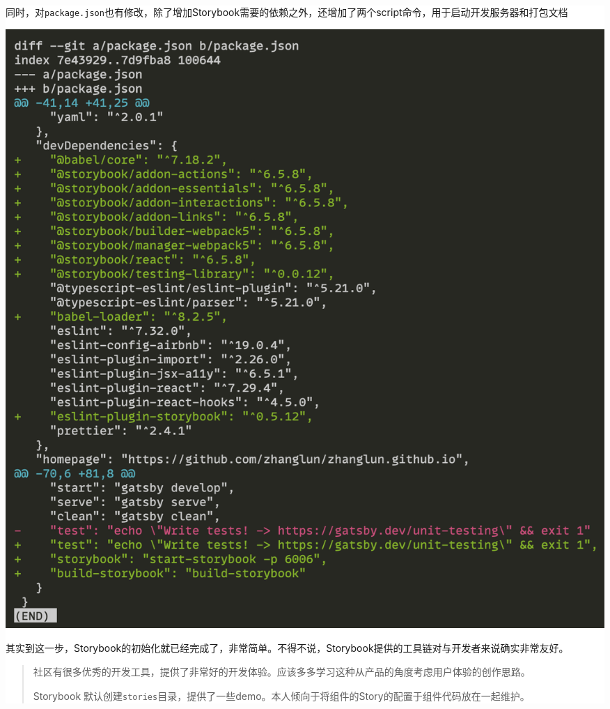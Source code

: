  同时，对`package.json`也有修改，除了增加Storybook需要的依赖之外，还增加了两个script命令，用于启动开发服务器和打包文档

![](images/95663a3d4cc5c9ee.png?X-Amz-Algorithm=AWS4-HMAC-SHA256&X-Amz-Content-Sha256=UNSIGNED-PAYLOAD&X-Amz-Credential=AKIAT73L2G45EIPT3X45%2F20221218%2Fus-west-2%2Fs3%2Faws4_request&X-Amz-Date=20221218T051951Z&X-Amz-Expires=3600&X-Amz-Signature=b17eb67c2d016f88871a4bfbb76692c072c46c63ebfb1ce1e53ff03455a0d5ec&X-Amz-SignedHeaders=host&x-id=GetObject)

其实到这一步，Storybook的初始化就已经完成了，非常简单。不得不说，Storybook提供的工具链对与开发者来说确实非常友好。

> 社区有很多优秀的开发工具，提供了非常好的开发体验。应该多多学习这种从产品的角度考虑用户体验的创作思路。  
>  
>Storybook 默认创建`stories`目录，提供了一些demo。本人倾向于将组件的Story的配置于组件代码放在一起维护。
